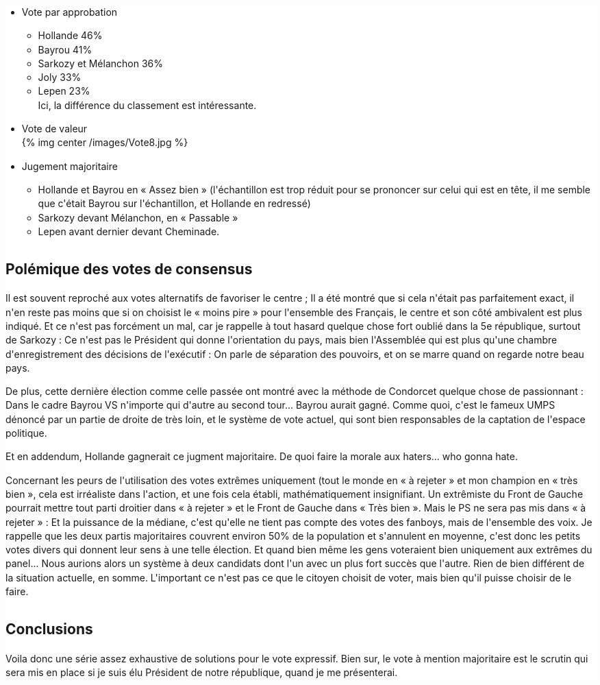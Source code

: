 * Vote par approbation
    * Hollande 46%
    * Bayrou 41%
    * Sarkozy et Mélanchon 36%
    * Joly 33%
    * Lepen 23%  
Ici, la différence du classement est intéressante.


  
* Vote de valeur  
{% img center /images/Vote8.jpg %}

* Jugement majoritaire
    * Hollande et Bayrou en « Assez bien » (l'échantillon est trop réduit pour se prononcer sur celui qui est en tête, il me semble que c'était Bayrou sur l'échantillon, et Hollande en redressé)
    * Sarkozy devant Mélanchon, en « Passable »
    * Lepen avant dernier devant Cheminade.

## Polémique des votes de consensus ##

Il est souvent reproché aux votes alternatifs de favoriser le centre ; Il a été montré que si cela n'était pas parfaitement exact, il n'en reste pas moins que si on choisist le « moins pire » pour l'ensemble des Français, le centre et son côté ambivalent est plus indiqué. Et ce n'est pas forcément un mal, car je rappelle à tout hasard quelque chose fort oublié dans la 5e république, surtout de Sarkozy : Ce n'est pas le Président qui donne l'orientation du pays, mais bien l'Assemblée qui est plus qu'une chambre d'enregistrement des décisions de l'exécutif : On parle de séparation des pouvoirs, et on se marre quand on regarde notre beau pays.

De plus, cette dernière élection comme celle passée ont montré avec la méthode de Condorcet quelque chose de passionnant : Dans le cadre Bayrou VS n'importe qui d'autre au second tour... Bayrou aurait gagné. Comme quoi, c'est le fameux UMPS dénoncé par un partie de droite de très loin, et le système de vote actuel, qui sont bien responsables de la captation de l'espace politique.

Et en addendum, Hollande gagnerait ce jugment majoritaire. De quoi faire la morale aux haters... who gonna hate.

Concernant les peurs de l'utilisation des votes extrêmes uniquement (tout le monde en « à rejeter » et mon champion en « très bien », cela est irréaliste dans l'action, et une fois cela établi, mathématiquement insignifiant. Un extrêmiste du Front de Gauche pourrait mettre tout parti droitier dans « à rejeter » et le Front de Gauche dans « Très bien ». Mais le PS ne sera pas mis dans « à rejeter » : Et la puissance de la médiane, c'est qu'elle ne tient pas compte des votes des fanboys, mais de l'ensemble des voix. Je rappelle que les deux partis majoritaires couvrent environ 50% de la population et s'annulent en moyenne, c'est donc les petits votes divers qui donnent leur sens à une telle élection. Et quand bien même les gens voteraient bien uniquement aux extrêmes du panel... Nous aurions alors un système à deux candidats dont l'un avec un plus fort succès que l'autre. Rien de bien différent de la situation actuelle, en somme. L'important ce n'est pas ce que le citoyen choisit de voter, mais bien qu'il puisse choisir de le faire.

## Conclusions ##

Voila donc une série assez exhaustive de solutions pour le vote expressif. Bien sur, le vote à mention majoritaire est le scrutin qui sera mis en place si je suis élu Président de notre république, quand je me présenterai.
